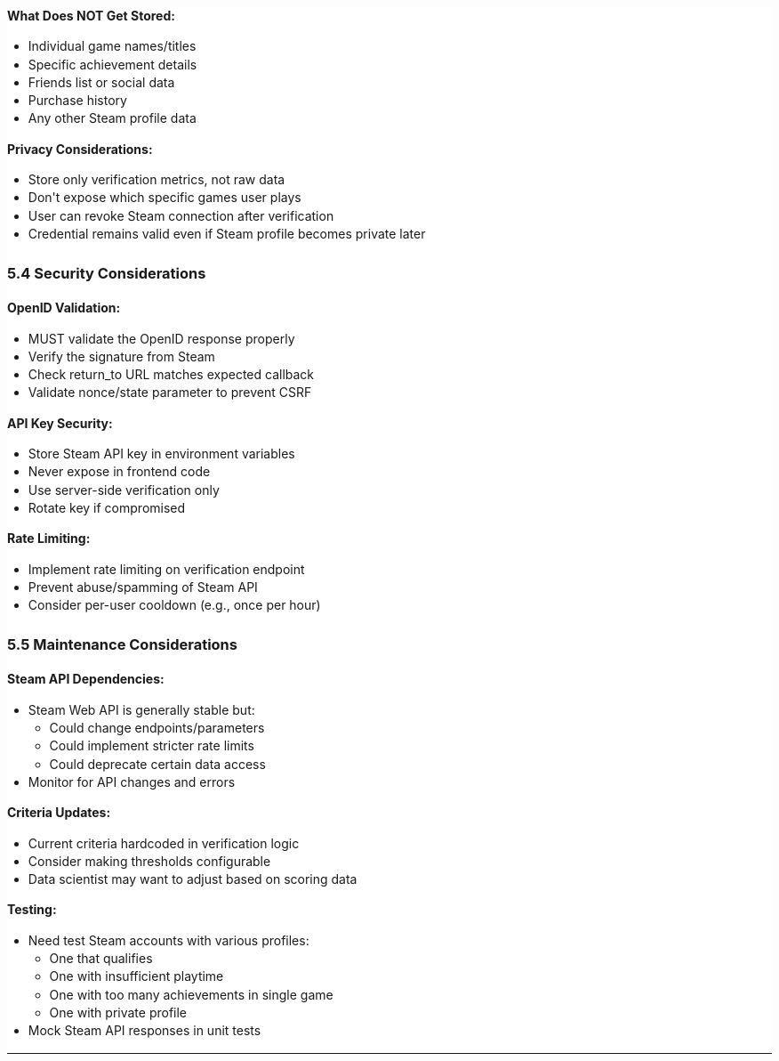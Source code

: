 **What Does NOT Get Stored:**
- Individual game names/titles
- Specific achievement details
- Friends list or social data
- Purchase history
- Any other Steam profile data

**Privacy Considerations:**
- Store only verification metrics, not raw data
- Don't expose which specific games user plays
- User can revoke Steam connection after verification
- Credential remains valid even if Steam profile becomes private later

### 5.4 Security Considerations

**OpenID Validation:**
- MUST validate the OpenID response properly
- Verify the signature from Steam
- Check return_to URL matches expected callback
- Validate nonce/state parameter to prevent CSRF

**API Key Security:**
- Store Steam API key in environment variables
- Never expose in frontend code
- Use server-side verification only
- Rotate key if compromised

**Rate Limiting:**
- Implement rate limiting on verification endpoint
- Prevent abuse/spamming of Steam API
- Consider per-user cooldown (e.g., once per hour)

### 5.5 Maintenance Considerations

**Steam API Dependencies:**
- Steam Web API is generally stable but:
  - Could change endpoints/parameters
  - Could implement stricter rate limits
  - Could deprecate certain data access
- Monitor for API changes and errors

**Criteria Updates:**
- Current criteria hardcoded in verification logic
- Consider making thresholds configurable
- Data scientist may want to adjust based on scoring data

**Testing:**
- Need test Steam accounts with various profiles:
  - One that qualifies
  - One with insufficient playtime
  - One with too many achievements in single game
  - One with private profile
- Mock Steam API responses in unit tests

---